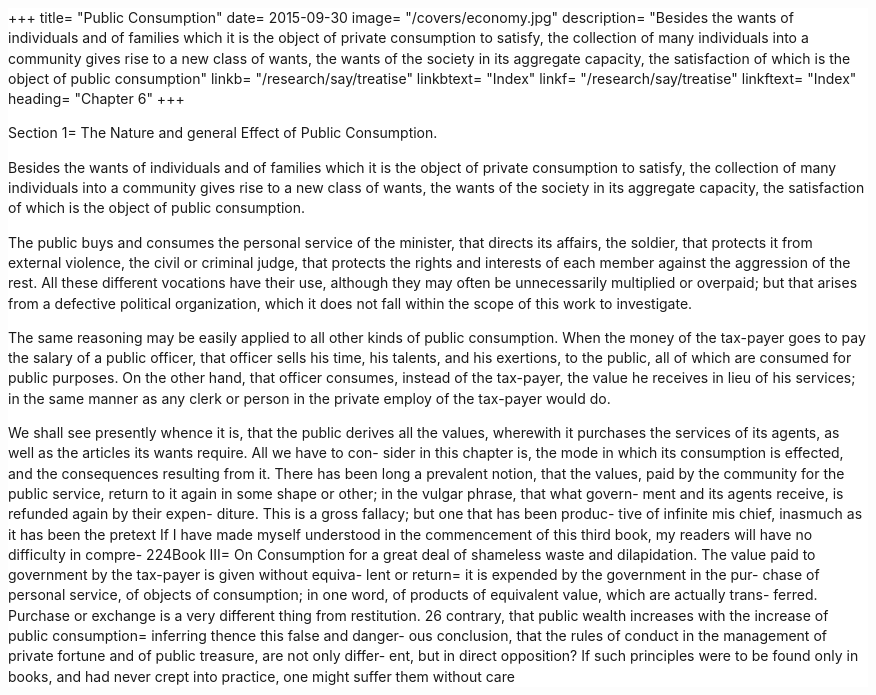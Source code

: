 +++
title= "Public Consumption"
date= 2015-09-30
image= "/covers/economy.jpg"
description= "Besides the wants of individuals and of families which it is the object of private consumption to satisfy, the collection of many individuals into a community gives rise to a new class of wants, the wants of the society in its aggregate capacity, the satisfaction of which is the object of public consumption"
linkb= "/research/say/treatise"
linkbtext= "Index"
linkf= "/research/say/treatise"
linkftext= "Index"
heading= "Chapter 6"
+++


Section 1= The Nature and general Effect of Public Consumption.

Besides the wants of individuals and of families which it is the object of private consumption to satisfy, the collection of many individuals into a community gives rise to a new class of wants, the wants of the society in its aggregate capacity, the satisfaction of which is the object of public consumption.

The public buys and consumes the personal service of the minister, that directs its affairs, the soldier, that protects it
from external violence, the civil or criminal judge, that protects the rights and interests of each member against the aggression of the rest. All these different vocations have their use, although they may often be unnecessarily multiplied or overpaid; but that arises from a defective political organization, which it does not fall within the scope of this work to investigate.

The same reasoning may be easily applied to all other kinds of public consumption. When the money of the tax-payer goes
to pay the salary of a public officer, that officer sells his time, his talents, and his exertions, to the public, all of which are consumed for public purposes. On the other hand, that officer consumes, instead of the tax-payer, the value he receives in lieu of his services; in the same manner as any clerk or
person in the private employ of the tax-payer would do.

We shall see presently whence it is, that the public derives all
the values, wherewith it purchases the services of its agents,
as well as the articles its wants require. All we have to con-
sider in this chapter is, the mode in which its consumption is
effected, and the consequences resulting from it.
There has been long a prevalent notion, that the values, paid
by the community for the public service, return to it again in
some shape or other; in the vulgar phrase, that what govern-
ment and its agents receive, is refunded again by their expen-
diture. This is a gross fallacy; but one that has been produc-
tive of infinite mis chief, inasmuch as it has been the pretext
If I have made myself understood in the commencement of
this third book, my readers will have no difficulty in compre-
224Book III= On Consumption
for a great deal of shameless waste and dilapidation. The value
paid to government by the tax-payer is given without equiva-
lent or return= it is expended by the government in the pur-
chase of personal service, of objects of consumption; in one
word, of products of equivalent value, which are actually trans-
ferred. Purchase or exchange is a very different thing from
restitution. 26
contrary, that public wealth increases with the increase of
public consumption= inferring thence this false and danger-
ous conclusion, that the rules of conduct in the management
of private fortune and of public treasure, are not only differ-
ent, but in direct opposition?
If such principles were to be found only in books, and had
never crept into practice, one might suffer them without care